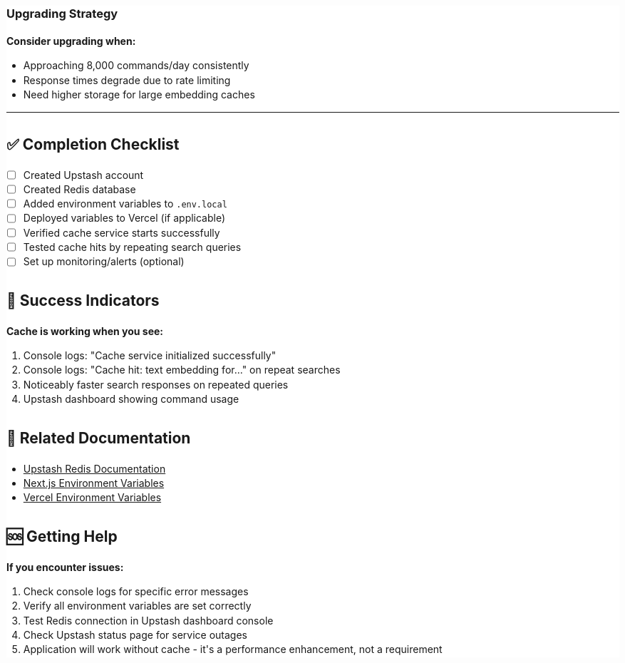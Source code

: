### Upgrading Strategy

**Consider upgrading when:**
- Approaching 8,000 commands/day consistently
- Response times degrade due to rate limiting
- Need higher storage for large embedding caches

---

## ✅ Completion Checklist

- [ ] Created Upstash account
- [ ] Created Redis database
- [ ] Added environment variables to `.env.local`
- [ ] Deployed variables to Vercel (if applicable)
- [ ] Verified cache service starts successfully
- [ ] Tested cache hits by repeating search queries
- [ ] Set up monitoring/alerts (optional)

## 🎯 Success Indicators

**Cache is working when you see:**
1. Console logs: "Cache service initialized successfully"
2. Console logs: "Cache hit: text embedding for..." on repeat searches
3. Noticeably faster search responses on repeated queries
4. Upstash dashboard showing command usage

## 🔗 Related Documentation

- [Upstash Redis Documentation](https://docs.upstash.com/redis)
- [Next.js Environment Variables](https://nextjs.org/docs/basic-features/environment-variables)
- [Vercel Environment Variables](https://vercel.com/docs/concepts/projects/environment-variables)

## 🆘 Getting Help

**If you encounter issues:**
1. Check console logs for specific error messages
2. Verify all environment variables are set correctly
3. Test Redis connection in Upstash dashboard console
4. Check Upstash status page for service outages
5. Application will work without cache - it's a performance enhancement, not a requirement